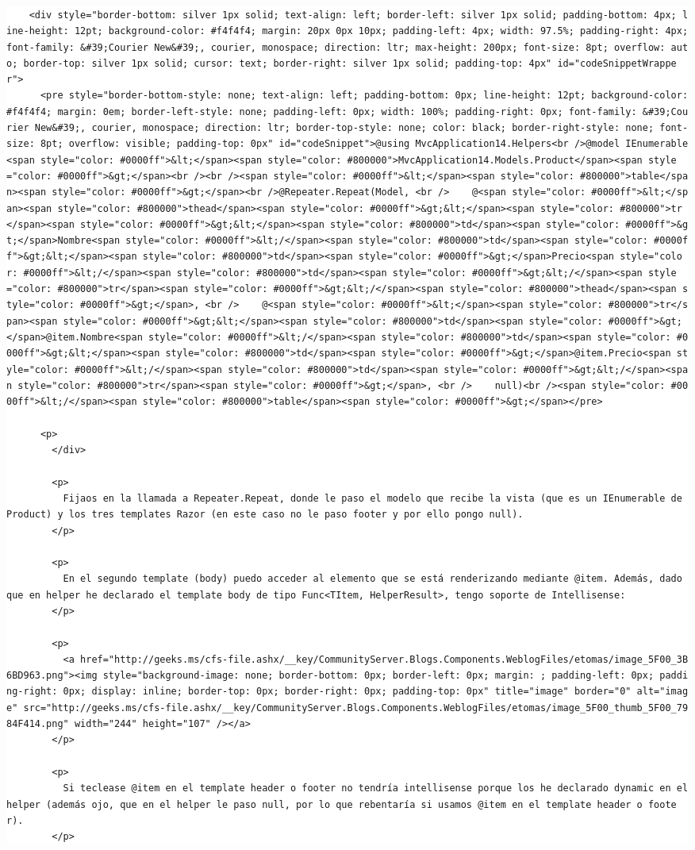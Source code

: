         <div style="border-bottom: silver 1px solid; text-align: left; border-left: silver 1px solid; padding-bottom: 4px; line-height: 12pt; background-color: #f4f4f4; margin: 20px 0px 10px; padding-left: 4px; width: 97.5%; padding-right: 4px; font-family: &#39;Courier New&#39;, courier, monospace; direction: ltr; max-height: 200px; font-size: 8pt; overflow: auto; border-top: silver 1px solid; cursor: text; border-right: silver 1px solid; padding-top: 4px" id="codeSnippetWrapper">
          <pre style="border-bottom-style: none; text-align: left; padding-bottom: 0px; line-height: 12pt; background-color: #f4f4f4; margin: 0em; border-left-style: none; padding-left: 0px; width: 100%; padding-right: 0px; font-family: &#39;Courier New&#39;, courier, monospace; direction: ltr; border-top-style: none; color: black; border-right-style: none; font-size: 8pt; overflow: visible; padding-top: 0px" id="codeSnippet">@using MvcApplication14.Helpers<br />@model IEnumerable<span style="color: #0000ff">&lt;</span><span style="color: #800000">MvcApplication14.Models.Product</span><span style="color: #0000ff">&gt;</span><br /><br /><span style="color: #0000ff">&lt;</span><span style="color: #800000">table</span><span style="color: #0000ff">&gt;</span><br />@Repeater.Repeat(Model, <br />    @<span style="color: #0000ff">&lt;</span><span style="color: #800000">thead</span><span style="color: #0000ff">&gt;&lt;</span><span style="color: #800000">tr</span><span style="color: #0000ff">&gt;&lt;</span><span style="color: #800000">td</span><span style="color: #0000ff">&gt;</span>Nombre<span style="color: #0000ff">&lt;/</span><span style="color: #800000">td</span><span style="color: #0000ff">&gt;&lt;</span><span style="color: #800000">td</span><span style="color: #0000ff">&gt;</span>Precio<span style="color: #0000ff">&lt;/</span><span style="color: #800000">td</span><span style="color: #0000ff">&gt;&lt;/</span><span style="color: #800000">tr</span><span style="color: #0000ff">&gt;&lt;/</span><span style="color: #800000">thead</span><span style="color: #0000ff">&gt;</span>, <br />    @<span style="color: #0000ff">&lt;</span><span style="color: #800000">tr</span><span style="color: #0000ff">&gt;&lt;</span><span style="color: #800000">td</span><span style="color: #0000ff">&gt;</span>@item.Nombre<span style="color: #0000ff">&lt;/</span><span style="color: #800000">td</span><span style="color: #0000ff">&gt;&lt;</span><span style="color: #800000">td</span><span style="color: #0000ff">&gt;</span>@item.Precio<span style="color: #0000ff">&lt;/</span><span style="color: #800000">td</span><span style="color: #0000ff">&gt;&lt;/</span><span style="color: #800000">tr</span><span style="color: #0000ff">&gt;</span>, <br />    null)<br /><span style="color: #0000ff">&lt;/</span><span style="color: #800000">table</span><span style="color: #0000ff">&gt;</span></pre>
          
          <p>
            </div> 
            
            <p>
              Fijaos en la llamada a Repeater.Repeat, donde le paso el modelo que recibe la vista (que es un IEnumerable de Product) y los tres templates Razor (en este caso no le paso footer y por ello pongo null).
            </p>
            
            <p>
              En el segundo template (body) puedo acceder al elemento que se está renderizando mediante @item. Además, dado que en helper he declarado el template body de tipo Func<TItem, HelperResult>, tengo soporte de Intellisense:
            </p>
            
            <p>
              <a href="http://geeks.ms/cfs-file.ashx/__key/CommunityServer.Blogs.Components.WeblogFiles/etomas/image_5F00_3B6BD963.png"><img style="background-image: none; border-bottom: 0px; border-left: 0px; margin: ; padding-left: 0px; padding-right: 0px; display: inline; border-top: 0px; border-right: 0px; padding-top: 0px" title="image" border="0" alt="image" src="http://geeks.ms/cfs-file.ashx/__key/CommunityServer.Blogs.Components.WeblogFiles/etomas/image_5F00_thumb_5F00_7984F414.png" width="244" height="107" /></a>
            </p>
            
            <p>
              Si teclease @item en el template header o footer no tendría intellisense porque los he declarado dynamic en el helper (además ojo, que en el helper le paso null, por lo que rebentaría si usamos @item en el template header o footer).
            </p>
            
